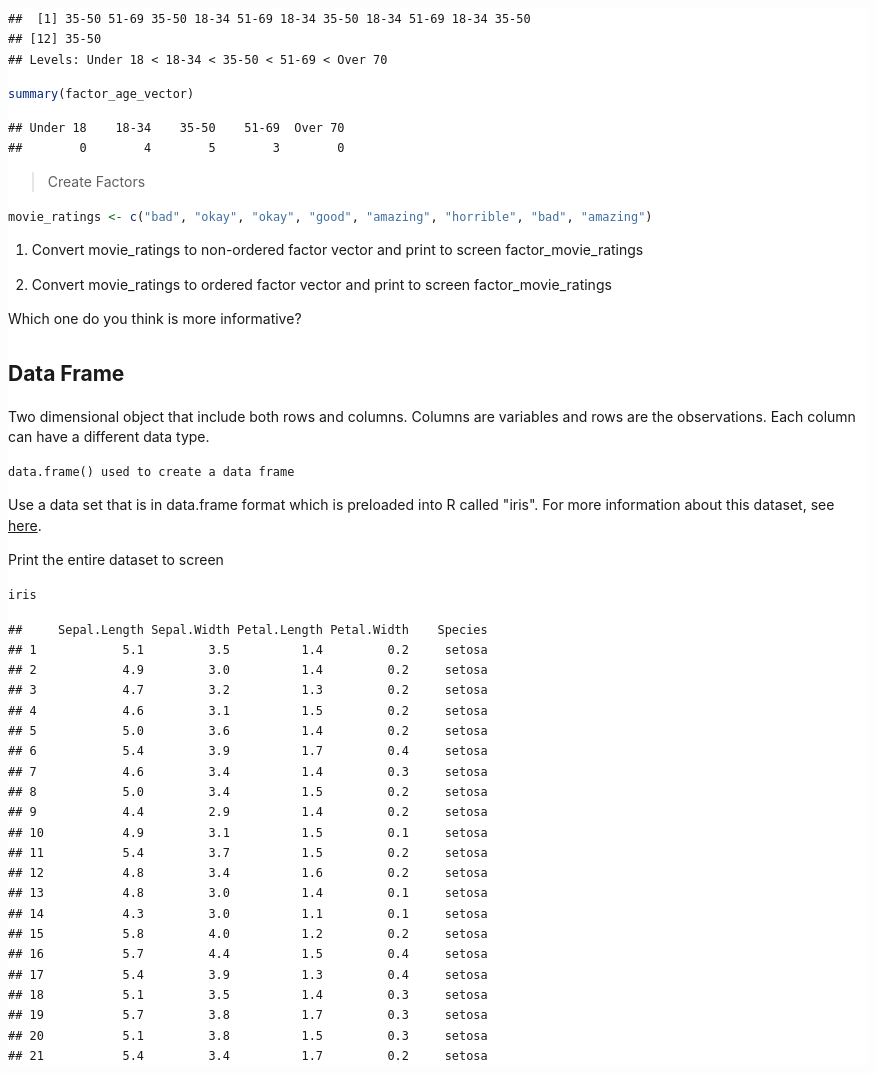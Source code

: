 ```
##  [1] 35-50 51-69 35-50 18-34 51-69 18-34 35-50 18-34 51-69 18-34 35-50
## [12] 35-50
## Levels: Under 18 < 18-34 < 35-50 < 51-69 < Over 70
```

```r
summary(factor_age_vector)
```

```
## Under 18    18-34    35-50    51-69  Over 70 
##        0        4        5        3        0
```

> Create Factors


```r
movie_ratings <- c("bad", "okay", "okay", "good", "amazing", "horrible", "bad", "amazing")
```
1. Convert movie_ratings to non-ordered factor vector and print to screen factor_movie_ratings
```

```
2. Convert movie_ratings to ordered factor vector and print to screen factor_movie_ratings
```

```
Which one do you think is more informative?

## Data Frame
Two dimensional object that include both rows and columns. Columns are variables and rows are the observations. Each column can have a different data type. 

    data.frame() used to create a data frame

Use a data set that is in data.frame format which is preloaded into R called "iris". For more information about this dataset, see [here](https://stat.ethz.ch/R-manual/R-devel/library/datasets/html/iris.html).

Print the entire dataset to screen

```r
iris
```

```
##     Sepal.Length Sepal.Width Petal.Length Petal.Width    Species
## 1            5.1         3.5          1.4         0.2     setosa
## 2            4.9         3.0          1.4         0.2     setosa
## 3            4.7         3.2          1.3         0.2     setosa
## 4            4.6         3.1          1.5         0.2     setosa
## 5            5.0         3.6          1.4         0.2     setosa
## 6            5.4         3.9          1.7         0.4     setosa
## 7            4.6         3.4          1.4         0.3     setosa
## 8            5.0         3.4          1.5         0.2     setosa
## 9            4.4         2.9          1.4         0.2     setosa
## 10           4.9         3.1          1.5         0.1     setosa
## 11           5.4         3.7          1.5         0.2     setosa
## 12           4.8         3.4          1.6         0.2     setosa
## 13           4.8         3.0          1.4         0.1     setosa
## 14           4.3         3.0          1.1         0.1     setosa
## 15           5.8         4.0          1.2         0.2     setosa
## 16           5.7         4.4          1.5         0.4     setosa
## 17           5.4         3.9          1.3         0.4     setosa
## 18           5.1         3.5          1.4         0.3     setosa
## 19           5.7         3.8          1.7         0.3     setosa
## 20           5.1         3.8          1.5         0.3     setosa
## 21           5.4         3.4          1.7         0.2     setosa
```